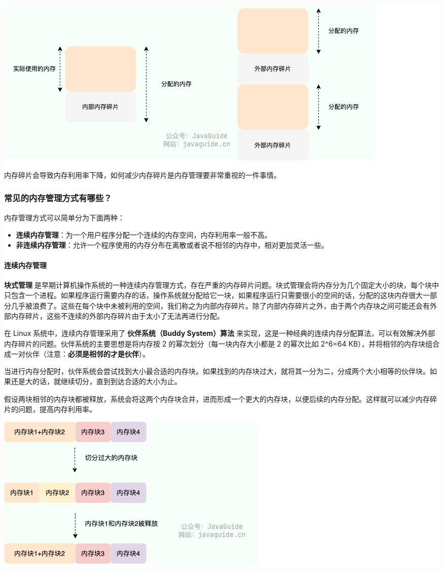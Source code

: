 ![内存碎片](./images/generated/internal-and-external-fragmentation.png)

内存碎片会导致内存利用率下降，如何减少内存碎片是内存管理要非常重视的一件事情。

### 常见的内存管理方式有哪些？

内存管理方式可以简单分为下面两种：

- **连续内存管理**：为一个用户程序分配一个连续的内存空间，内存利用率一般不高。
- **非连续内存管理**：允许一个程序使用的内存分布在离散或者说不相邻的内存中，相对更加灵活一些。

#### 连续内存管理

**块式管理** 是早期计算机操作系统的一种连续内存管理方式，存在严重的内存碎片问题。块式管理会将内存分为几个固定大小的块，每个块中只包含一个进程。如果程序运行需要内存的话，操作系统就分配给它一块，如果程序运行只需要很小的空间的话，分配的这块内存很大一部分几乎被浪费了。这些在每个块中未被利用的空间，我们称之为内部内存碎片。除了内部内存碎片之外，由于两个内存块之间可能还会有外部内存碎片，这些不连续的外部内存碎片由于太小了无法再进行分配。

在 Linux 系统中，连续内存管理采用了 **伙伴系统（Buddy System）算法** 来实现，这是一种经典的连续内存分配算法，可以有效解决外部内存碎片的问题。伙伴系统的主要思想是将内存按 2 的幂次划分（每一块内存大小都是 2 的幂次比如 2^6=64 KB），并将相邻的内存块组合成一对伙伴（注意：**必须是相邻的才是伙伴**）。

当进行内存分配时，伙伴系统会尝试找到大小最合适的内存块。如果找到的内存块过大，就将其一分为二，分成两个大小相等的伙伴块。如果还是大的话，就继续切分，直到到达合适的大小为止。

假设两块相邻的内存块都被释放，系统会将这两个内存块合并，进而形成一个更大的内存块，以便后续的内存分配。这样就可以减少内存碎片的问题，提高内存利用率。

![伙伴系统（Buddy System）内存管理](./images/generated/linux-buddy-system.png)
